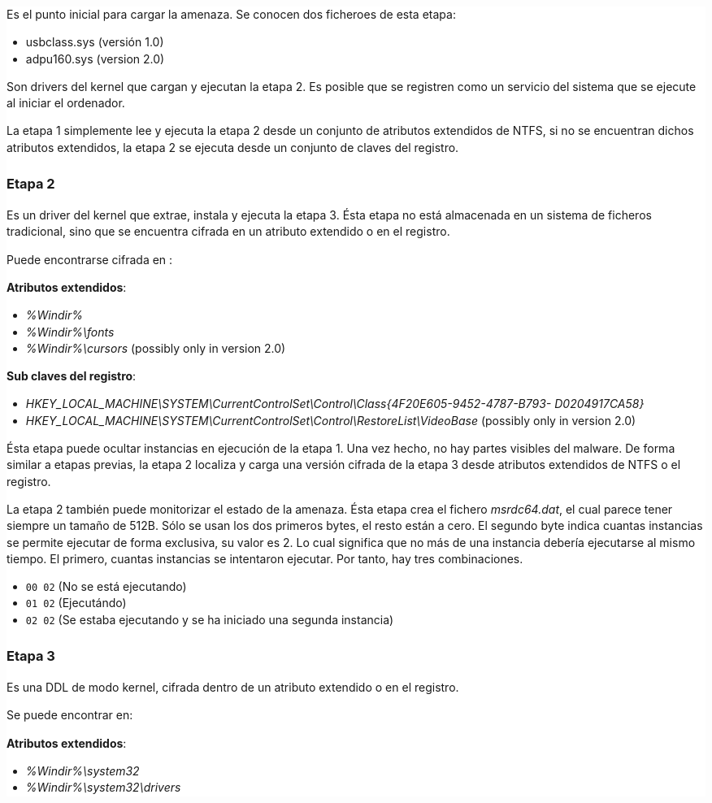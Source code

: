 Es el punto inicial para cargar la amenaza. Se conocen dos ficheroes de esta etapa:

  * usbclass.sys (versión 1.0)
  * adpu160.sys (version 2.0)

Son drivers del kernel que cargan y ejecutan la etapa 2. Es posible que se registren como un servicio del sistema que se ejecute al iniciar el ordenador.

La etapa 1 simplemente lee y ejecuta la etapa 2 desde un conjunto de atributos extendidos de NTFS, si no se encuentran dichos atributos extendidos, la etapa 2 se ejecuta desde un conjunto de claves del registro.

### Etapa 2

Es un driver del kernel que extrae, instala y ejecuta la etapa 3. Ésta etapa no está almacenada en un sistema de ficheros tradicional, sino que se encuentra cifrada en un atributo extendido o en el registro.

Puede encontrarse cifrada en :

**Atributos extendidos**:

  * *%Windir%*
  * *%Windir%\fonts*
  * *%Windir%\cursors* (possibly only in version 2.0)

**Sub claves del registro**:

  * *HKEY\_LOCAL\_MACHINE\SYSTEM\CurrentControlSet\Control\Class&#123;4F20E605-9452-4787-B793-
    D0204917CA58}*
  * *HKEY\_LOCAL\_MACHINE\SYSTEM\CurrentControlSet\Control\RestoreList\VideoBase* (possibly only in version
    2.0)

Ésta etapa puede ocultar instancias en ejecución de la etapa 1. Una vez hecho, no hay partes visibles del malware. De forma similar a etapas previas, la etapa 2 localiza y carga una versión cifrada de la etapa 3 desde atributos extendidos de NTFS o el registro.

La etapa 2 también puede monitorizar el estado de la amenaza. Ésta etapa crea el fichero *msrdc64.dat*, el cual parece tener siempre un tamaño de 512B. Sólo se usan los dos primeros bytes, el resto están a cero. El segundo byte indica cuantas instancias se permite ejecutar de forma exclusiva, su valor es 2. Lo cual significa que no más de una instancia debería ejecutarse al mismo tiempo. El primero, cuantas instancias se intentaron ejecutar. Por tanto, hay tres combinaciones.

  * `00 02` (No se está ejecutando)
  * `01 02` (Ejecutándo)
  * `02 02` (Se estaba ejecutando y se ha iniciado una segunda instancia)

### Etapa 3

Es una DDL de modo kernel, cifrada dentro de un atributo extendido o en el registro.

Se puede encontrar en:

**Atributos extendidos**:

  * *%Windir%\system32*
  * *%Windir%\system32\drivers*
